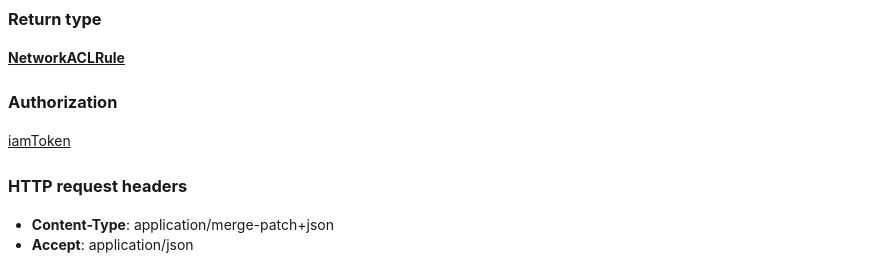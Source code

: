 ### Return type

[**NetworkACLRule**](NetworkACLRule.md)

### Authorization

[iamToken](../README.md#iamToken)

### HTTP request headers

- **Content-Type**: application/merge-patch+json
- **Accept**: application/json

